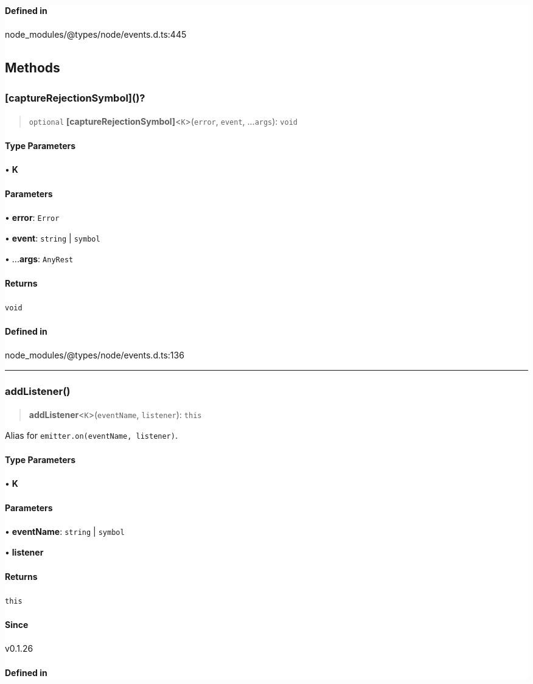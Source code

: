 #### Defined in

node\_modules/@types/node/events.d.ts:445

## Methods

### \[captureRejectionSymbol]\()?

> `optional` **\[captureRejectionSymbol]**\<`K`>(`error`, `event`, ...`args`): `void`

#### Type Parameters

• **K**

#### Parameters

• **error**: `Error`

• **event**: `string` | `symbol`

• ...**args**: `AnyRest`

#### Returns

`void`

#### Defined in

node\_modules/@types/node/events.d.ts:136

***

### addListener()

> **addListener**\<`K`>(`eventName`, `listener`): `this`

Alias for `emitter.on(eventName, listener)`.

#### Type Parameters

• **K**

#### Parameters

• **eventName**: `string` | `symbol`

• **listener**

#### Returns

`this`

#### Since

v0.1.26

#### Defined in
